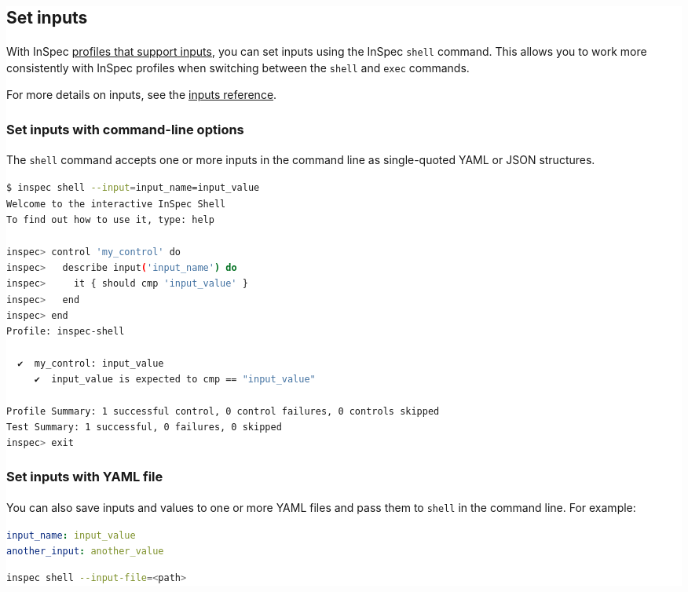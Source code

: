 
## Set inputs

With InSpec [profiles that support inputs](/profiles/inputs#profile-support),
you can set inputs using the InSpec `shell` command.
This allows you to work more consistently with InSpec profiles when switching between the `shell` and `exec` commands.

For more details on inputs, see the [inputs reference](/profiles/inputs/).

### Set inputs with command-line options

The `shell` command accepts one or more inputs in the command line as single-quoted YAML or JSON structures.

```bash
$ inspec shell --input=input_name=input_value
Welcome to the interactive InSpec Shell
To find out how to use it, type: help

inspec> control 'my_control' do
inspec>   describe input('input_name') do
inspec>     it { should cmp 'input_value' }
inspec>   end
inspec> end
Profile: inspec-shell

  ✔  my_control: input_value
     ✔  input_value is expected to cmp == "input_value"

Profile Summary: 1 successful control, 0 control failures, 0 controls skipped
Test Summary: 1 successful, 0 failures, 0 skipped
inspec> exit
```

### Set inputs with YAML file

You can also save inputs and values to one or more YAML files and pass them to `shell` in the command line.
For example:

```yaml
input_name: input_value
another_input: another_value
```

```bash
inspec shell --input-file=<path>
```
